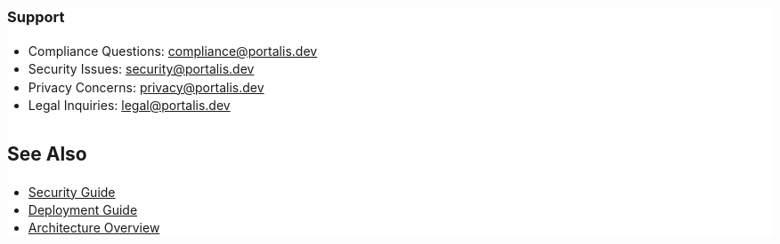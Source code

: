 ### Support

- Compliance Questions: compliance@portalis.dev
- Security Issues: security@portalis.dev
- Privacy Concerns: privacy@portalis.dev
- Legal Inquiries: legal@portalis.dev

## See Also

- [Security Guide](security.md)
- [Deployment Guide](deployment/kubernetes.md)
- [Architecture Overview](architecture.md)
